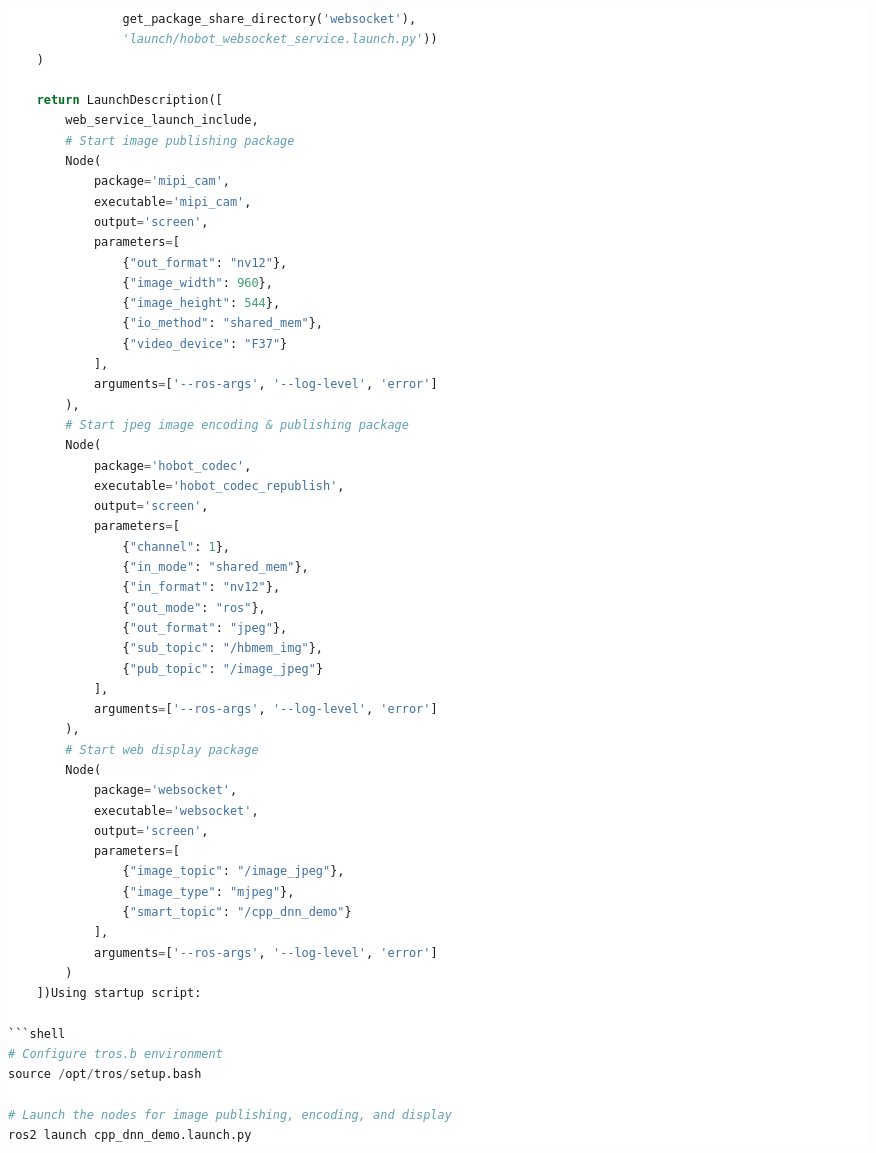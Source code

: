 ```python
                get_package_share_directory('websocket'),
                'launch/hobot_websocket_service.launch.py'))
    )

    return LaunchDescription([
        web_service_launch_include,
        # Start image publishing package
        Node(
            package='mipi_cam',
            executable='mipi_cam',
            output='screen',
            parameters=[
                {"out_format": "nv12"},
                {"image_width": 960},
                {"image_height": 544},
                {"io_method": "shared_mem"},
                {"video_device": "F37"}
            ],
            arguments=['--ros-args', '--log-level', 'error']
        ),
        # Start jpeg image encoding & publishing package
        Node(
            package='hobot_codec',
            executable='hobot_codec_republish',
            output='screen',
            parameters=[
                {"channel": 1},
                {"in_mode": "shared_mem"},
                {"in_format": "nv12"},
                {"out_mode": "ros"},
                {"out_format": "jpeg"},
                {"sub_topic": "/hbmem_img"},
                {"pub_topic": "/image_jpeg"}
            ],
            arguments=['--ros-args', '--log-level', 'error']
        ),
        # Start web display package
        Node(
            package='websocket',
            executable='websocket',
            output='screen',
            parameters=[
                {"image_topic": "/image_jpeg"},
                {"image_type": "mjpeg"},
                {"smart_topic": "/cpp_dnn_demo"}
            ],
            arguments=['--ros-args', '--log-level', 'error']
        )
    ])Using startup script:

```shell
# Configure tros.b environment
source /opt/tros/setup.bash

# Launch the nodes for image publishing, encoding, and display
ros2 launch cpp_dnn_demo.launch.py
```
